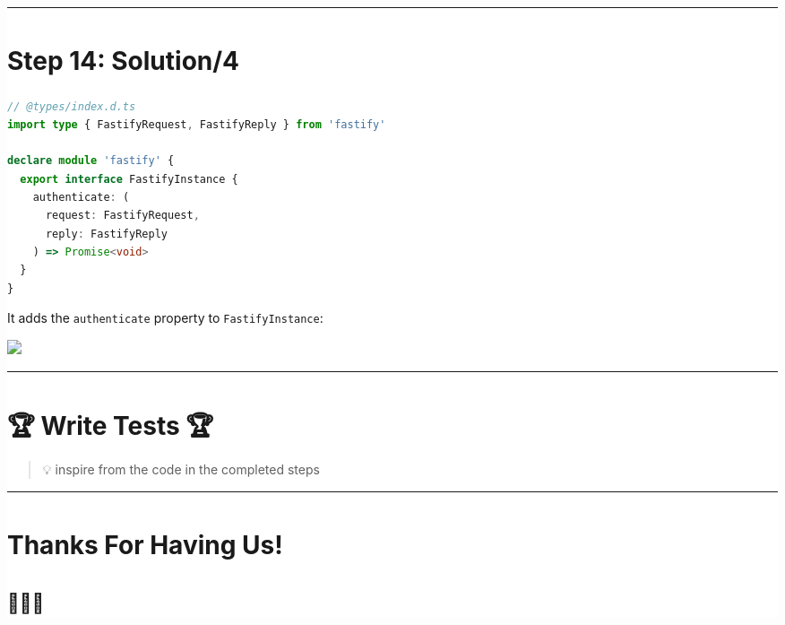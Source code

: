 ```ts
```

---

# Step 14: Solution/4

```ts
// @types/index.d.ts
import type { FastifyRequest, FastifyReply } from 'fastify'

declare module 'fastify' {
  export interface FastifyInstance {
    authenticate: (
      request: FastifyRequest,
      reply: FastifyReply
    ) => Promise<void>
  }
}
```

It adds the `authenticate` property to `FastifyInstance`:

<img src="/assets/declaration-merging.png">

---

# 🏆 Write Tests 🏆

> 💡 inspire from the code in the completed steps

---

# Thanks For Having Us!

## 👏👏👏
